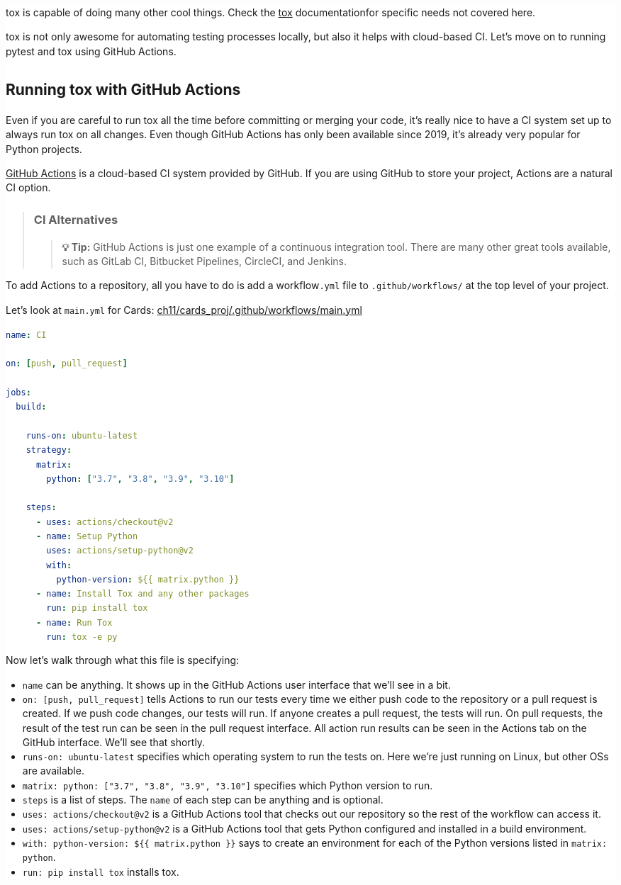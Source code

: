 tox is capable of doing many other cool things. Check the [tox](https://tox.wiki/) documentationfor specific needs not covered here.

tox is not only awesome for automating testing processes locally, but also it helps with cloud-based CI. Let’s move on to running pytest and tox using GitHub Actions.

## Running tox with GitHub Actions
Even if you are careful to run tox all the time before committing or merging your code, it’s really nice to have a CI system set up to always run tox on all changes. Even though GitHub Actions has only been available since 2019, it’s already very popular for Python projects.

[GitHub Actions](https://github.com/features/actions) is a cloud-based CI system provided by GitHub. If you are using GitHub to store your project, Actions are a natural CI option.

> ### CI Alternatives 
>>  **💡 Tip:** GitHub Actions is just one example of a continuous integration tool. There are many other great tools available, such as GitLab CI, Bitbucket Pipelines, CircleCI, and Jenkins.

To add Actions to a repository, all you have to do is add a workflow``.yml`` file to ``.github/workflows/`` at the top level of your project.

Let’s look at ``main.yml`` for Cards:
[ch11/cards_proj/.github/workflows/main.yml](./cards_proj/.github/workflows/main.yml)
```yml
name: CI

on: [push, pull_request]

jobs:
  build:

    runs-on: ubuntu-latest
    strategy:
      matrix:
        python: ["3.7", "3.8", "3.9", "3.10"]

    steps:
      - uses: actions/checkout@v2
      - name: Setup Python
        uses: actions/setup-python@v2
        with:
          python-version: ${{ matrix.python }}
      - name: Install Tox and any other packages
        run: pip install tox
      - name: Run Tox
        run: tox -e py
```
Now let’s walk through what this file is specifying:
* ``name`` can be anything. It shows up in the GitHub Actions user interface that we’ll see in a bit.
* ``on: [push, pull_request]`` tells Actions to run our tests every time we either push code to the repository or a pull request is created. If we push code changes, our tests will run. If anyone creates a pull request, the tests will run. On pull requests, the result of the test run can be seen in the pull request interface. All action run results can be seen in the Actions tab on the GitHub interface. We’ll see that shortly.
* ``runs-on: ubuntu-latest`` specifies which operating system to run the tests on. Here we’re just running on Linux, but other OSs are available.
* ``matrix: python: ["3.7", "3.8", "3.9", "3.10"]`` specifies which Python version to run.
* ``steps`` is a list of steps. The ``name`` of each step can be anything and is optional.
* ``uses: actions/checkout@v2`` is a GitHub Actions tool that checks out our repository so the rest of the workflow can access it.
* ``uses: actions/setup-python@v2`` is a GitHub Actions tool that gets Python configured and installed in a build environment.
* ``with: python-version: ${{ matrix.python }}`` says to create an environment for each of the Python versions listed in ``matrix: python``.
* ``run: pip install tox`` installs tox.